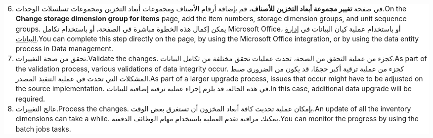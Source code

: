 6.  <span data-ttu-id="b2230-161">في صفحة **تغيير مجموعة أبعاد التخزين للأصناف**، قم بإضافة أرقام الأصناف ومجموعات أبعاد التخزين ومجموعات تسلسلات الوحدات.</span><span class="sxs-lookup"><span data-stu-id="b2230-161">On the **Change storage dimension group for items** page, add the item numbers, storage dimension groups, and unit sequence groups.</span></span> <span data-ttu-id="b2230-162">يمكن إكمال هذه الخطوة مباشرة في الصفحة، أو باستخدام تكامل Microsoft Office، أو باستخدام عملية كيان البيانات في [إدارة البيانات](../../dev-itpro/data-entities/data-entities.md).</span><span class="sxs-lookup"><span data-stu-id="b2230-162">You can complete this step directly on the page, by using the Microsoft Office integration, or by using the data entity process in [Data management](../../dev-itpro/data-entities/data-entities.md).</span></span>
7.  <span data-ttu-id="b2230-163">تحقق من صحة التغييرات.</span><span class="sxs-lookup"><span data-stu-id="b2230-163">Validate the changes.</span></span> <span data-ttu-id="b2230-164">كجزء من عملية التحقق من الصحة، تحدث عمليات تحقق مختلفة من تكامل البيانات.</span><span class="sxs-lookup"><span data-stu-id="b2230-164">As part of the validation process, various validations of data integrity occur.</span></span> <span data-ttu-id="b2230-165">كجزء من عملية ترقية أكبر حجمًا، قد يكون من الضروري ضبط المشكلات التي تحدث في عملية التنفيذ المصدر.</span><span class="sxs-lookup"><span data-stu-id="b2230-165">As part of a larger upgrade process, issues that occur might have to be adjusted on the source implementation.</span></span> <span data-ttu-id="b2230-166">في هذه الحالة، قد يلزم إجراء عملية ترقية إضافية للبيانات.</span><span class="sxs-lookup"><span data-stu-id="b2230-166">In this case, additional data upgrade will be required.</span></span>
8.  <span data-ttu-id="b2230-167">عالج التغييرات.</span><span class="sxs-lookup"><span data-stu-id="b2230-167">Process the changes.</span></span> <span data-ttu-id="b2230-168">بإمكان عملية تحديث كافة أبعاد المخزون أن تستغرق بعض الوقت.</span><span class="sxs-lookup"><span data-stu-id="b2230-168">An update of all the inventory dimensions can take a while.</span></span> <span data-ttu-id="b2230-169">يمكنك مراقبة تقدم العملية باستخدام مهام الوظائف الدفعية.</span><span class="sxs-lookup"><span data-stu-id="b2230-169">You can monitor the progress by using the batch jobs tasks.</span></span>



